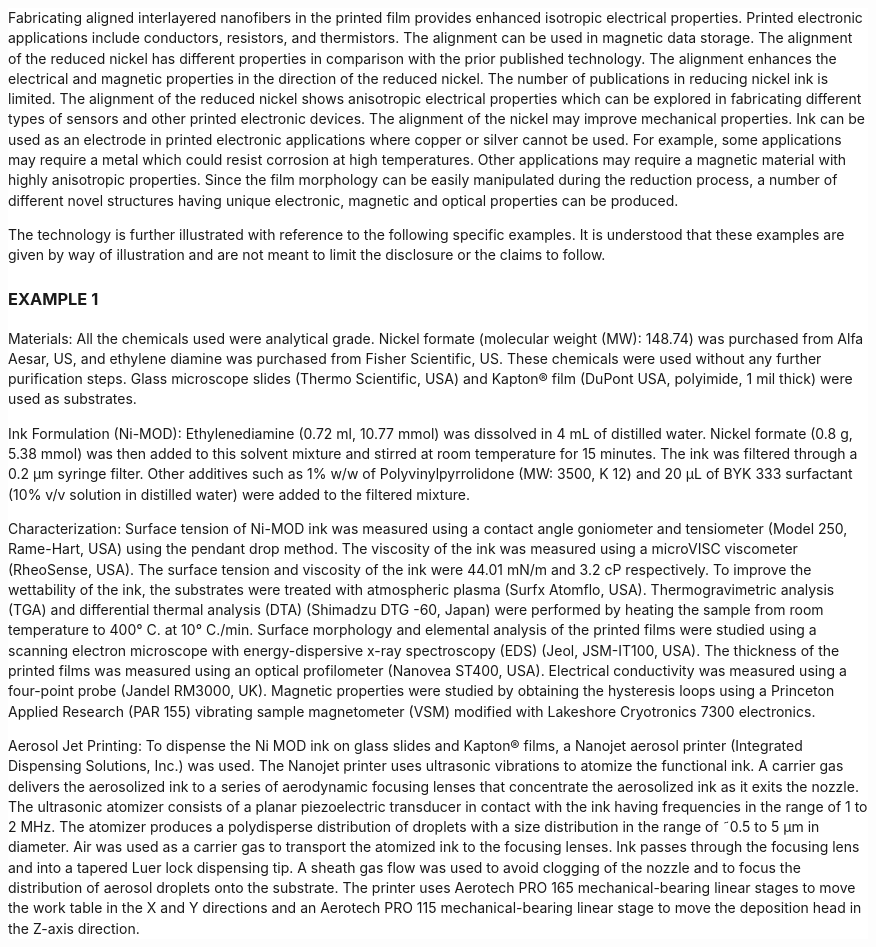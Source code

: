 Fabricating aligned interlayered nanofibers in the printed film provides enhanced isotropic electrical properties. Printed electronic applications include conductors, resistors, and thermistors. The alignment can be used in magnetic data storage. The alignment of the reduced nickel has different properties in comparison with the prior published technology. The alignment enhances the electrical and magnetic properties in the direction of the reduced nickel. The number of publications in reducing nickel ink is limited. The alignment of the reduced nickel shows anisotropic electrical properties which can be explored in fabricating different types of sensors and other printed electronic devices. The alignment of the nickel may improve mechanical properties. Ink can be used as an electrode in printed electronic applications where copper or silver cannot be used. For example, some applications may require a metal which could resist corrosion at high temperatures. Other applications may require a magnetic material with highly anisotropic properties. Since the film morphology can be easily manipulated during the reduction process, a number of different novel structures having unique electronic, magnetic and optical properties can be produced.

The technology is further illustrated with reference to the following specific examples. It is understood that these examples are given by way of illustration and are not meant to limit the disclosure or the claims to follow.

### EXAMPLE 1

Materials: All the chemicals used were analytical grade. Nickel formate (molecular weight (MW): 148.74) was purchased from Alfa Aesar, US, and ethylene diamine was purchased from Fisher Scientific, US. These chemicals were used without any further purification steps. Glass microscope slides (Thermo Scientific, USA) and Kapton® film (DuPont USA, polyimide, 1 mil thick) were used as substrates.

Ink Formulation (Ni-MOD): Ethylenediamine (0.72 ml, 10.77 mmol) was dissolved in 4 mL of distilled water. Nickel formate (0.8 g, 5.38 mmol) was then added to this solvent mixture and stirred at room temperature for 15 minutes. The ink was filtered through a 0.2 μm syringe filter. Other additives such as 1% w/w of Polyvinylpyrrolidone (MW: 3500, K 12) and 20 μL of BYK 333 surfactant (10% v/v solution in distilled water) were added to the filtered mixture.

Characterization: Surface tension of Ni-MOD ink was measured using a contact angle goniometer and tensiometer (Model 250, Rame-Hart, USA) using the pendant drop method. The viscosity of the ink was measured using a microVISC viscometer (RheoSense, USA). The surface tension and viscosity of the ink were 44.01 mN/m and 3.2 cP respectively. To improve the wettability of the ink, the substrates were treated with atmospheric plasma (Surfx Atomflo, USA). Thermogravimetric analysis (TGA) and differential thermal analysis (DTA) (Shimadzu DTG -60, Japan) were performed by heating the sample from room temperature to 400° C. at 10° C./min. Surface morphology and elemental analysis of the printed films were studied using a scanning electron microscope with energy-dispersive x-ray spectroscopy (EDS) (Jeol, JSM-IT100, USA). The thickness of the printed films was measured using an optical profilometer (Nanovea ST400, USA). Electrical conductivity was measured using a four-point probe (Jandel RM3000, UK). Magnetic properties were studied by obtaining the hysteresis loops using a Princeton Applied Research (PAR 155) vibrating sample magnetometer (VSM) modified with Lakeshore Cryotronics 7300 electronics.

Aerosol Jet Printing: To dispense the Ni MOD ink on glass slides and Kapton® films, a Nanojet aerosol printer (Integrated Dispensing Solutions, Inc.) was used. The Nanojet printer uses ultrasonic vibrations to atomize the functional ink. A carrier gas delivers the aerosolized ink to a series of aerodynamic focusing lenses that concentrate the aerosolized ink as it exits the nozzle. The ultrasonic atomizer consists of a planar piezoelectric transducer in contact with the ink having frequencies in the range of 1 to 2 MHz. The atomizer produces a polydisperse distribution of droplets with a size distribution in the range of ˜0.5 to 5 μm in diameter. Air was used as a carrier gas to transport the atomized ink to the focusing lenses. Ink passes through the focusing lens and into a tapered Luer lock dispensing tip. A sheath gas flow was used to avoid clogging of the nozzle and to focus the distribution of aerosol droplets onto the substrate. The printer uses Aerotech PRO 165 mechanical-bearing linear stages to move the work table in the X and Y directions and an Aerotech PRO 115 mechanical-bearing linear stage to move the deposition head in the Z-axis direction.
